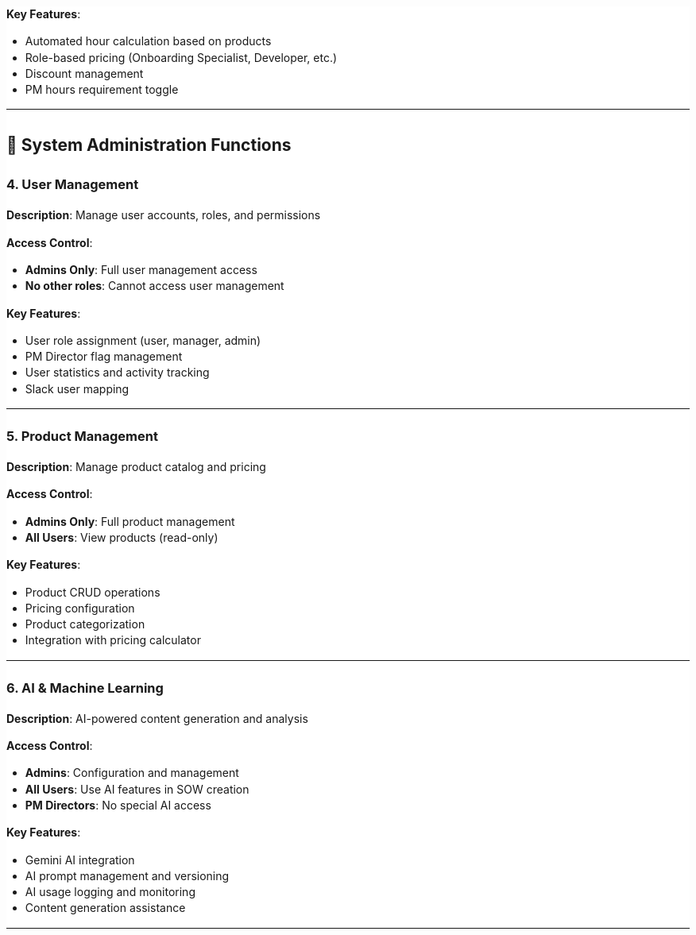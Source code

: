 **Key Features**:
- Automated hour calculation based on products
- Role-based pricing (Onboarding Specialist, Developer, etc.)
- Discount management
- PM hours requirement toggle

---

## 🔧 **System Administration Functions**

### **4. User Management**
**Description**: Manage user accounts, roles, and permissions

**Access Control**:
- **Admins Only**: Full user management access
- **No other roles**: Cannot access user management

**Key Features**:
- User role assignment (user, manager, admin)
- PM Director flag management
- User statistics and activity tracking
- Slack user mapping

---

### **5. Product Management**
**Description**: Manage product catalog and pricing

**Access Control**:
- **Admins Only**: Full product management
- **All Users**: View products (read-only)

**Key Features**:
- Product CRUD operations
- Pricing configuration
- Product categorization
- Integration with pricing calculator

---

### **6. AI & Machine Learning**
**Description**: AI-powered content generation and analysis

**Access Control**:
- **Admins**: Configuration and management
- **All Users**: Use AI features in SOW creation
- **PM Directors**: No special AI access

**Key Features**:
- Gemini AI integration
- AI prompt management and versioning
- AI usage logging and monitoring
- Content generation assistance

---